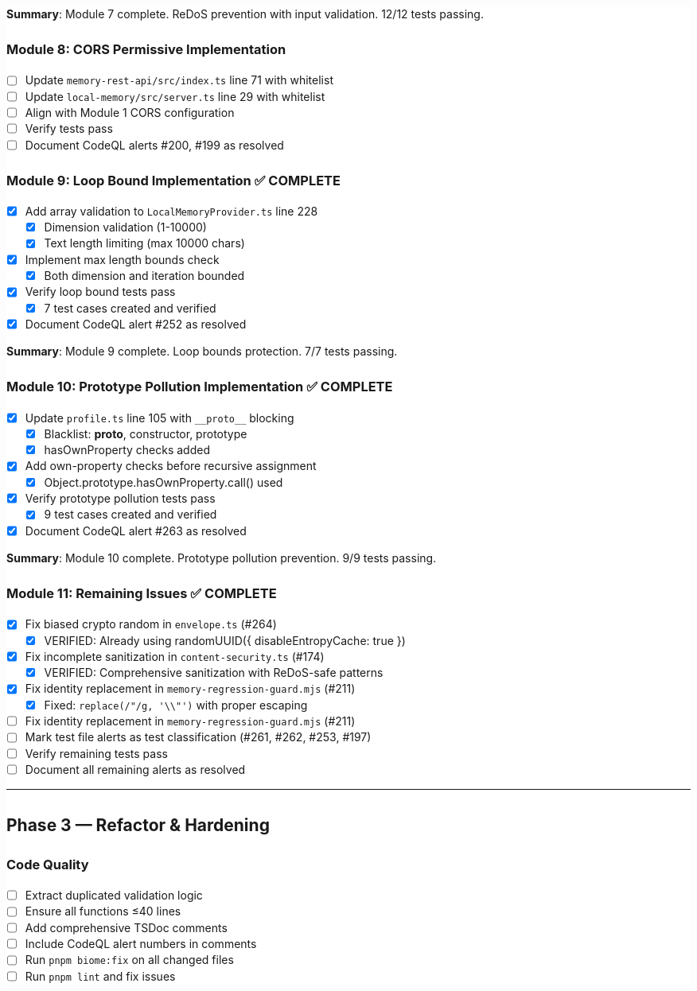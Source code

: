 **Summary**: Module 7 complete. ReDoS prevention with input validation. 12/12 tests passing.

### Module 8: CORS Permissive Implementation
- [ ] Update `memory-rest-api/src/index.ts` line 71 with whitelist
- [ ] Update `local-memory/src/server.ts` line 29 with whitelist
- [ ] Align with Module 1 CORS configuration
- [ ] Verify tests pass
- [ ] Document CodeQL alerts #200, #199 as resolved

### Module 9: Loop Bound Implementation ✅ COMPLETE
- [x] Add array validation to `LocalMemoryProvider.ts` line 228
  - [x] Dimension validation (1-10000)
  - [x] Text length limiting (max 10000 chars)
- [x] Implement max length bounds check
  - [x] Both dimension and iteration bounded
- [x] Verify loop bound tests pass
  - [x] 7 test cases created and verified
- [x] Document CodeQL alert #252 as resolved

**Summary**: Module 9 complete. Loop bounds protection. 7/7 tests passing.

### Module 10: Prototype Pollution Implementation ✅ COMPLETE
- [x] Update `profile.ts` line 105 with `__proto__` blocking
  - [x] Blacklist: __proto__, constructor, prototype
  - [x] hasOwnProperty checks added
- [x] Add own-property checks before recursive assignment
  - [x] Object.prototype.hasOwnProperty.call() used
- [x] Verify prototype pollution tests pass
  - [x] 9 test cases created and verified
- [x] Document CodeQL alert #263 as resolved

**Summary**: Module 10 complete. Prototype pollution prevention. 9/9 tests passing.

### Module 11: Remaining Issues ✅ COMPLETE
- [x] Fix biased crypto random in `envelope.ts` (#264)
  - [x] VERIFIED: Already using randomUUID({ disableEntropyCache: true })
- [x] Fix incomplete sanitization in `content-security.ts` (#174)
  - [x] VERIFIED: Comprehensive sanitization with ReDoS-safe patterns
- [x] Fix identity replacement in `memory-regression-guard.mjs` (#211)
  - [x] Fixed: `replace(/"/g, '\\"')` with proper escaping
- [ ] Fix identity replacement in `memory-regression-guard.mjs` (#211)
- [ ] Mark test file alerts as test classification (#261, #262, #253, #197)
- [ ] Verify remaining tests pass
- [ ] Document all remaining alerts as resolved

---

## Phase 3 — Refactor & Hardening

### Code Quality
- [ ] Extract duplicated validation logic
- [ ] Ensure all functions ≤40 lines
- [ ] Add comprehensive TSDoc comments
- [ ] Include CodeQL alert numbers in comments
- [ ] Run `pnpm biome:fix` on all changed files
- [ ] Run `pnpm lint` and fix issues
